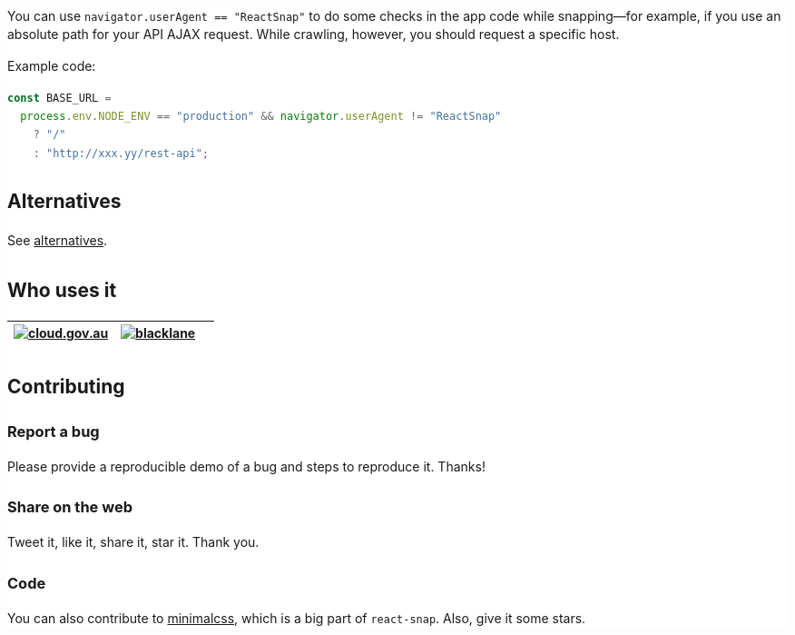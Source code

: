 You can use `navigator.userAgent == "ReactSnap"` to do some checks in the app code while snapping—for example, if you use an absolute path for your API AJAX request. While crawling, however, you should request a specific host.

Example code:

```js
const BASE_URL =
  process.env.NODE_ENV == "production" && navigator.userAgent != "ReactSnap"
    ? "/"
    : "http://xxx.yy/rest-api";
```

## Alternatives

See [alternatives](doc/alternatives.md).

## Who uses it

| [![cloud.gov.au](doc/who-uses-it/cloud.gov.au.png)](https://github.com/govau/cloud.gov.au/blob/0187dd78d8f1751923631d3ff16e0fbe4a82bcc6/www/ui/package.json#L29) | [![blacklane](doc/who-uses-it/blacklane.png)](http://m.blacklane.com/) |     |
| ---------------------------------------------------------------------------------------------------------------------------------------------------------------- | ---------------------------------------------------------------------- | --- |


## Contributing

### Report a bug

Please provide a reproducible demo of a bug and steps to reproduce it. Thanks!

### Share on the web

Tweet it, like it, share it, star it. Thank you.

### Code

You can also contribute to [minimalcss](https://github.com/peterbe/minimalcss), which is a big part of `react-snap`. Also, give it some stars.
